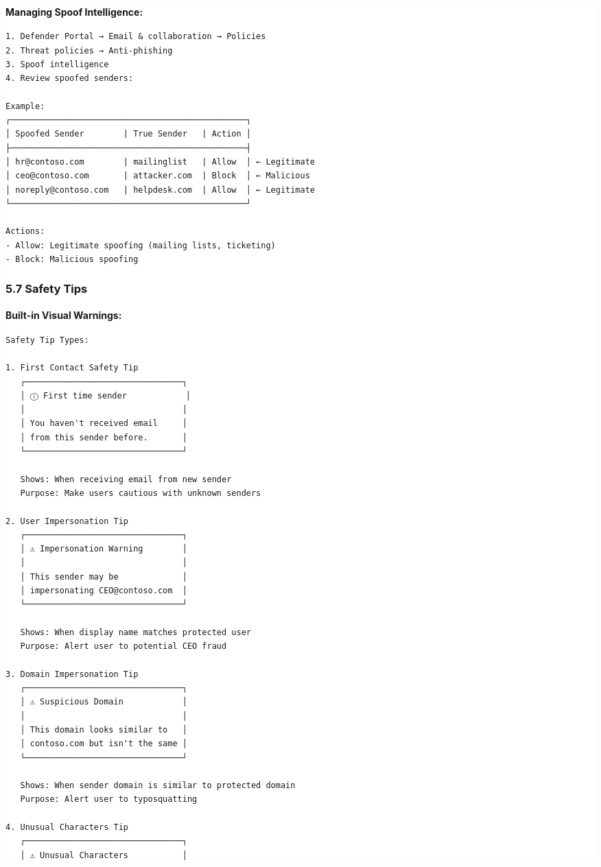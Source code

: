**Managing Spoof Intelligence:**

```
1. Defender Portal → Email & collaboration → Policies
2. Threat policies → Anti-phishing
3. Spoof intelligence
4. Review spoofed senders:

Example:
┌────────────────────────────────────────────────┐
│ Spoofed Sender        | True Sender   | Action │
├────────────────────────────────────────────────┤
│ hr@contoso.com        | mailinglist   | Allow  │ ← Legitimate
│ ceo@contoso.com       | attacker.com  | Block  │ ← Malicious
│ noreply@contoso.com   | helpdesk.com  | Allow  │ ← Legitimate
└────────────────────────────────────────────────┘

Actions:
- Allow: Legitimate spoofing (mailing lists, ticketing)
- Block: Malicious spoofing
```

### 5.7 Safety Tips

**Built-in Visual Warnings:**

```
Safety Tip Types:

1. First Contact Safety Tip
   ┌────────────────────────────────┐
   │ ⓘ First time sender            │
   │                                │
   │ You haven't received email     │
   │ from this sender before.       │
   └────────────────────────────────┘
   
   Shows: When receiving email from new sender
   Purpose: Make users cautious with unknown senders

2. User Impersonation Tip
   ┌────────────────────────────────┐
   │ ⚠️ Impersonation Warning        │
   │                                │
   │ This sender may be             │
   │ impersonating CEO@contoso.com  │
   └────────────────────────────────┘
   
   Shows: When display name matches protected user
   Purpose: Alert user to potential CEO fraud

3. Domain Impersonation Tip
   ┌────────────────────────────────┐
   │ ⚠️ Suspicious Domain            │
   │                                │
   │ This domain looks similar to   │
   │ contoso.com but isn't the same │
   └────────────────────────────────┘
   
   Shows: When sender domain is similar to protected domain
   Purpose: Alert user to typosquatting

4. Unusual Characters Tip
   ┌────────────────────────────────┐
   │ ⚠️ Unusual Characters           │
```
